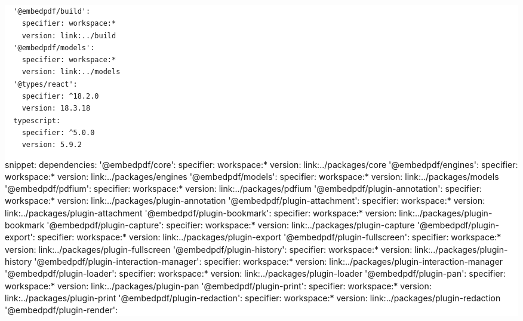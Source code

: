       '@embedpdf/build':
        specifier: workspace:*
        version: link:../build
      '@embedpdf/models':
        specifier: workspace:*
        version: link:../models
      '@types/react':
        specifier: ^18.2.0
        version: 18.3.18
      typescript:
        specifier: ^5.0.0
        version: 5.9.2

  snippet:
    dependencies:
      '@embedpdf/core':
        specifier: workspace:*
        version: link:../packages/core
      '@embedpdf/engines':
        specifier: workspace:*
        version: link:../packages/engines
      '@embedpdf/models':
        specifier: workspace:*
        version: link:../packages/models
      '@embedpdf/pdfium':
        specifier: workspace:*
        version: link:../packages/pdfium
      '@embedpdf/plugin-annotation':
        specifier: workspace:*
        version: link:../packages/plugin-annotation
      '@embedpdf/plugin-attachment':
        specifier: workspace:*
        version: link:../packages/plugin-attachment
      '@embedpdf/plugin-bookmark':
        specifier: workspace:*
        version: link:../packages/plugin-bookmark
      '@embedpdf/plugin-capture':
        specifier: workspace:*
        version: link:../packages/plugin-capture
      '@embedpdf/plugin-export':
        specifier: workspace:*
        version: link:../packages/plugin-export
      '@embedpdf/plugin-fullscreen':
        specifier: workspace:*
        version: link:../packages/plugin-fullscreen
      '@embedpdf/plugin-history':
        specifier: workspace:*
        version: link:../packages/plugin-history
      '@embedpdf/plugin-interaction-manager':
        specifier: workspace:*
        version: link:../packages/plugin-interaction-manager
      '@embedpdf/plugin-loader':
        specifier: workspace:*
        version: link:../packages/plugin-loader
      '@embedpdf/plugin-pan':
        specifier: workspace:*
        version: link:../packages/plugin-pan
      '@embedpdf/plugin-print':
        specifier: workspace:*
        version: link:../packages/plugin-print
      '@embedpdf/plugin-redaction':
        specifier: workspace:*
        version: link:../packages/plugin-redaction
      '@embedpdf/plugin-render':